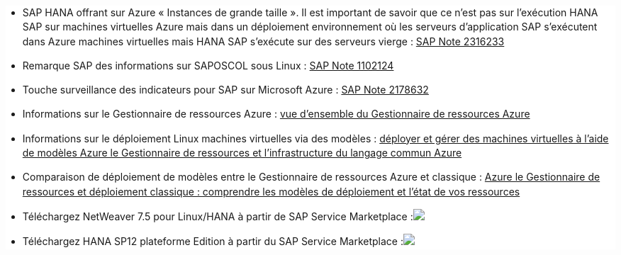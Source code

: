 * SAP HANA offrant sur Azure « Instances de grande taille ». Il est important de savoir que ce n’est pas sur l’exécution HANA SAP sur machines virtuelles Azure mais dans un déploiement environnement où les serveurs d’application SAP s’exécutent dans Azure machines virtuelles mais HANA SAP s’exécute sur des serveurs vierge : [SAP Note 2316233](https://launchpad.support.sap.com/#/notes/2316233/E)

* Remarque SAP des informations sur SAPOSCOL sous Linux : [SAP Note 1102124](https://launchpad.support.sap.com/#/notes/1102124/E)

* Touche surveillance des indicateurs pour SAP sur Microsoft Azure : [SAP Note 2178632](https://launchpad.support.sap.com/#/notes/2178632/E)

* Informations sur le Gestionnaire de ressources Azure : [vue d’ensemble du Gestionnaire de ressources Azure](../azure-resource-manager/resource-group-overview.md)

* Informations sur le déploiement Linux machines virtuelles via des modèles : [déployer et gérer des machines virtuelles à l’aide de modèles Azure le Gestionnaire de ressources et l’infrastructure du langage commun Azure](virtual-machines-linux-cli-deploy-templates.md)

* Comparaison de déploiement de modèles entre le Gestionnaire de ressources Azure et classique : [Azure le Gestionnaire de ressources et déploiement classique : comprendre les modèles de déploiement et l’état de vos ressources](../resource-manager-deployment-model.md)

* Téléchargez NetWeaver 7.5 pour Linux/HANA à partir de SAP Service Marketplace :![](./media/virtual-machines-linux-sap-hana-get-started/image001.jpg)

* Téléchargez HANA SP12 plateforme Edition à partir du SAP Service Marketplace :![](./media/virtual-machines-linux-sap-hana-get-started/image002.jpg)

